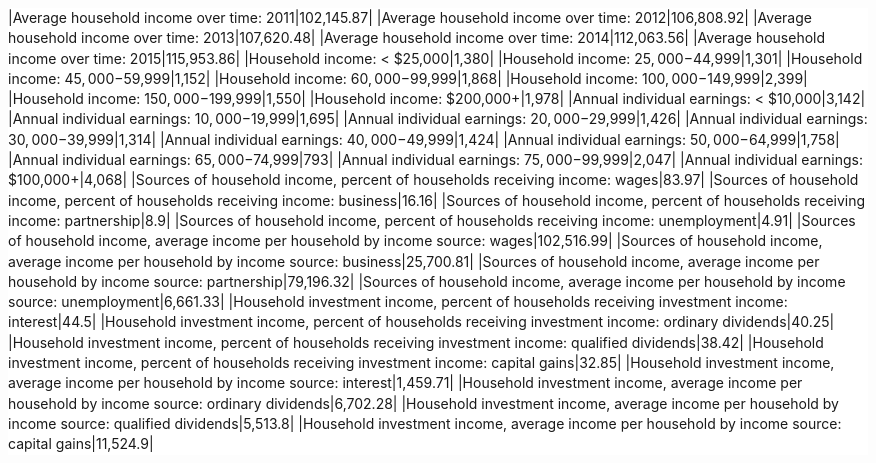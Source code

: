 |Average household income over time: 2011|102,145.87|
|Average household income over time: 2012|106,808.92|
|Average household income over time: 2013|107,620.48|
|Average household income over time: 2014|112,063.56|
|Average household income over time: 2015|115,953.86|
|Household income: < $25,000|1,380|
|Household income: $25,000-$44,999|1,301|
|Household income: $45,000-$59,999|1,152|
|Household income: $60,000-$99,999|1,868|
|Household income: $100,000-$149,999|2,399|
|Household income: $150,000-$199,999|1,550|
|Household income: $200,000+|1,978|
|Annual individual earnings: < $10,000|3,142|
|Annual individual earnings: $10,000-$19,999|1,695|
|Annual individual earnings: $20,000-$29,999|1,426|
|Annual individual earnings: $30,000-$39,999|1,314|
|Annual individual earnings: $40,000-$49,999|1,424|
|Annual individual earnings: $50,000-$64,999|1,758|
|Annual individual earnings: $65,000-$74,999|793|
|Annual individual earnings: $75,000-$99,999|2,047|
|Annual individual earnings: $100,000+|4,068|
|Sources of household income, percent of households receiving income: wages|83.97|
|Sources of household income, percent of households receiving income: business|16.16|
|Sources of household income, percent of households receiving income: partnership|8.9|
|Sources of household income, percent of households receiving income: unemployment|4.91|
|Sources of household income, average income per household by income source: wages|102,516.99|
|Sources of household income, average income per household by income source: business|25,700.81|
|Sources of household income, average income per household by income source: partnership|79,196.32|
|Sources of household income, average income per household by income source: unemployment|6,661.33|
|Household investment income, percent of households receiving investment income: interest|44.5|
|Household investment income, percent of households receiving investment income: ordinary dividends|40.25|
|Household investment income, percent of households receiving investment income: qualified dividends|38.42|
|Household investment income, percent of households receiving investment income: capital gains|32.85|
|Household investment income, average income per household by income source: interest|1,459.71|
|Household investment income, average income per household by income source: ordinary dividends|6,702.28|
|Household investment income, average income per household by income source: qualified dividends|5,513.8|
|Household investment income, average income per household by income source: capital gains|11,524.9|